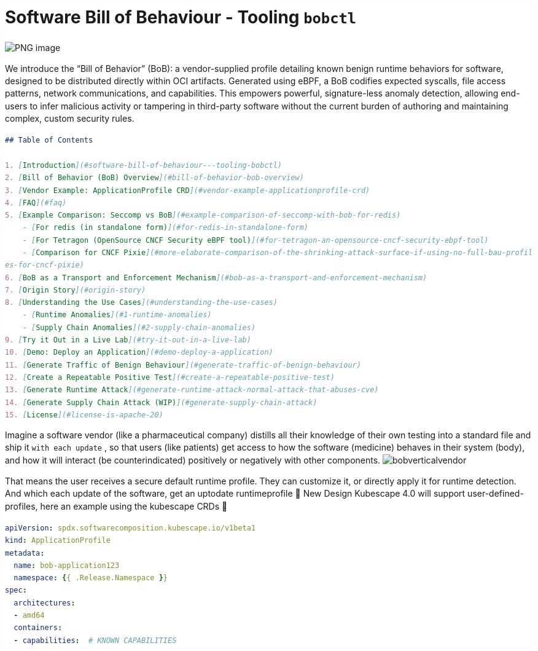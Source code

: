 # Software Bill of Behaviour - Tooling `bobctl`



<img width="623" height="440" alt="PNG image" src="https://github.com/user-attachments/assets/a85b5168-ffff-4aef-a8f1-cd3f551d69e7" />



We introduce the “Bill of Behavior” (BoB): a vendor-supplied profile detailing known benign runtime behaviors for software, designed to be distributed directly within OCI artifacts. 
Generated using eBPF, a BoB codifies expected syscalls, file access patterns, network communications, and capabilities. 
This empowers powerful, signature-less anomaly detection, allowing end-users to infer malicious activity or tampering in third-party software without the current burden of authoring and maintaining complex, custom security rules.

````markdown
## Table of Contents

1. [Introduction](#software-bill-of-behaviour---tooling-bobctl)
2. [Bill of Behavior (BoB) Overview](#bill-of-behavior-bob-overview)
3. [Vendor Example: ApplicationProfile CRD](#vendor-example-applicationprofile-crd)
4. [FAQ](#faq)
5. [Example Comparison: Seccomp vs BoB](#example-comparison-of-seccomp-with-bob-for-redis)
    - [For redis (in standalone form)](#for-redis-in-standalone-form)
    - [For Tetragon (OpenSource CNCF Security eBPF tool)](#for-tetragon-an-opensource-cncf-security-ebpf-tool)
    - [Comparison for CNCF Pixie](#more-elaborate-comparison-of-the-shrinking-attack-surface-if-using-no-full-bau-profiles-for-cncf-pixie)
6. [BoB as a Transport and Enforcement Mechanism](#bob-as-a-transport-and-enforcement-mechanism)
7. [Origin Story](#origin-story)
8. [Understanding the Use Cases](#understanding-the-use-cases)
    - [Runtime Anomalies](#1-runtime-anomalies)
    - [Supply Chain Anomalies](#2-supply-chain-anomalies)
9. [Try it Out in a Live Lab](#try-it-out-in-a-live-lab)
10. [Demo: Deploy an Application](#demo-deploy-a-application)
11. [Generate Traffic of Benign Behaviour](#generate-traffic-of-benign-behaviour)
12. [Create a Repeatable Positive Test](#create-a-repeatable-positive-test)
13. [Generate Runtime Attack](#generate-runtime-attack-normal-attack-that-abuses-cve)
14. [Generate Supply Chain Attack (WIP)](#generate-supply-chain-attack)
15. [License](#license-is-apache-20)
````


Imagine a software vendor (like a pharmaceutical company) distills all their knowledge of their own testing into a standard file and ship it `with each update` , so that users (like patients) get access to how the software (medicine) behaves in their system (body), and how it will interact (be counterindicated) positively or negatively with other components.
<img width="3124" height="2638" alt="bobverticalvendor" src="https://github.com/user-attachments/assets/b66e1510-c4c6-41b8-8f45-11ce98faf947" />

That means the user receives a secure default runtime profile. They can customize it, or directly apply it for runtime detection. And which each update of the software,
get an uptodate runtimeprofile 🚨 New Design Kubescape 4.0 will support user-defined-profiles, here an example using the kubescape CRDs 🚨 
``` yaml
apiVersion: spdx.softwarecomposition.kubescape.io/v1beta1
kind: ApplicationProfile
metadata:
  name: bob-application123
  namespace: {{ .Release.Namespace }}                                                                                                                      
spec:
  architectures:
  - amd64
  containers:
  - capabilities:  # KNOWN CAPABILITIES
```